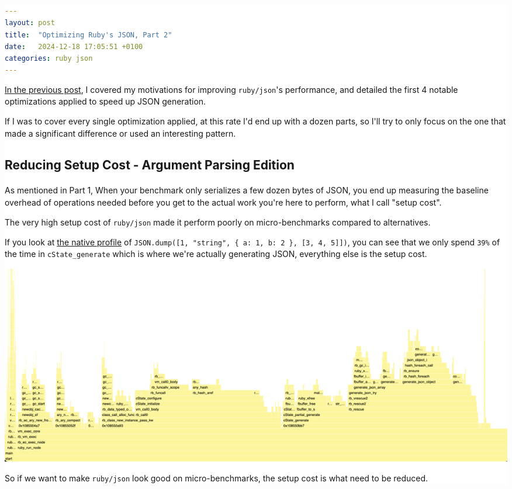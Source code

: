 ```yaml
---
layout: post
title:  "Optimizing Ruby's JSON, Part 2"
date:   2024-12-18 17:05:51 +0100
categories: ruby json
---
```


[In the previous post](/ruby/json/2024/12/15/optimizing-ruby-json-part-1.html), I covered my motivations for improving `ruby/json`'s performance,
and detailed the first 4 notable optimizations applied to speed up JSON generation.

If I was to cover every single optimization applied, at this rate I'd end up with a dozen parts, so I'll try to only focus on the one that made a
significant difference or used an interesting pattern.

## Reducing Setup Cost - Argument Parsing Edition

As mentioned in Part 1, When your benchmark only serializes a few dozen bytes of JSON, you end up measuring the baseline overhead of 
operations needed before you get to the actual work you're here to perform, what I call "setup cost".

The very high setup cost of `ruby/json` made it perform poorly on micro-benchmarks compared to alternatives.

If you look at [the native profile](https://share.firefox.dev/3BAhuPi) of `JSON.dump([1, "string", { a: 1, b: 2 }, [3, 4, 5]])`,
you can see that we only spend `39%` of the time in `cState_generate` which is where we're actually generating JSON, everything else is the setup cost.

![](/assets/articles/json-2/micro-bench-flamegraph.png)

So if we want to make `ruby/json` look good on micro-benchmarks, the setup cost is what need to be reduced.
